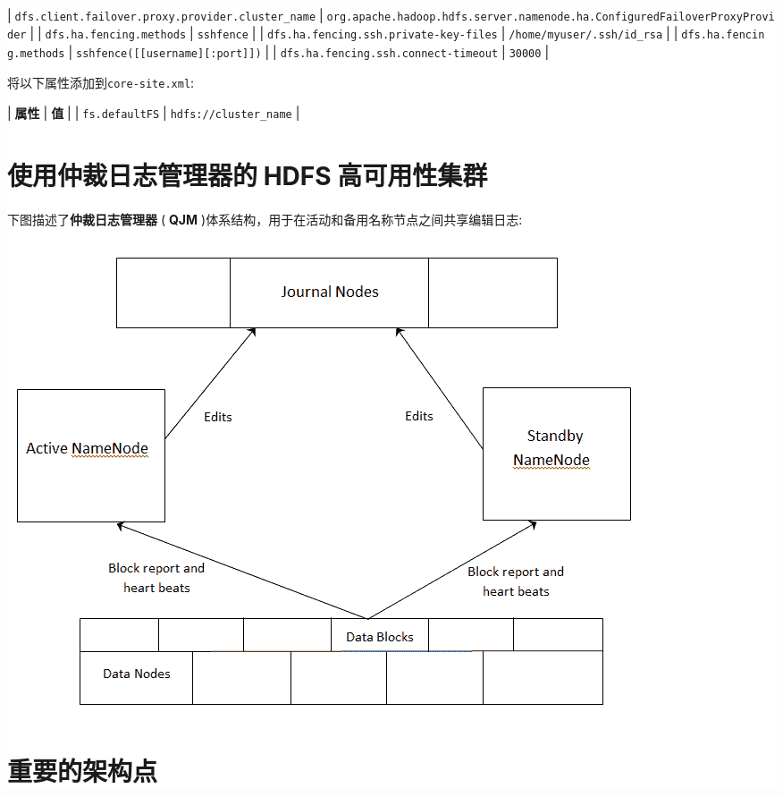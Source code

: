 | `dfs.client.failover.proxy.provider.cluster_name` | `org.apache.hadoop.hdfs.server.namenode.ha.ConfiguredFailoverProxyProvider` |
| `dfs.ha.fencing.methods` | `sshfence` |
| `dfs.ha.fencing.ssh.private-key-files` | `/home/myuser/.ssh/id_rsa` |
| `dfs.ha.fencing.methods` | `sshfence([[username][:port]])` |
| `dfs.ha.fencing.ssh.connect-timeout` | `30000` |

将以下属性添加到`core-site.xml`:

| **属性** | **值** |
| `fs.defaultFS` | `hdfs://cluster_name` |

# 使用仲裁日志管理器的 HDFS 高可用性集群

下图描述了**仲裁日志管理器** ( **QJM** )体系结构，用于在活动和备用名称节点之间共享编辑日志:

![](img/d19fd8c6-61cf-47dc-b86b-a68d32a19151.png)

# 重要的架构点
